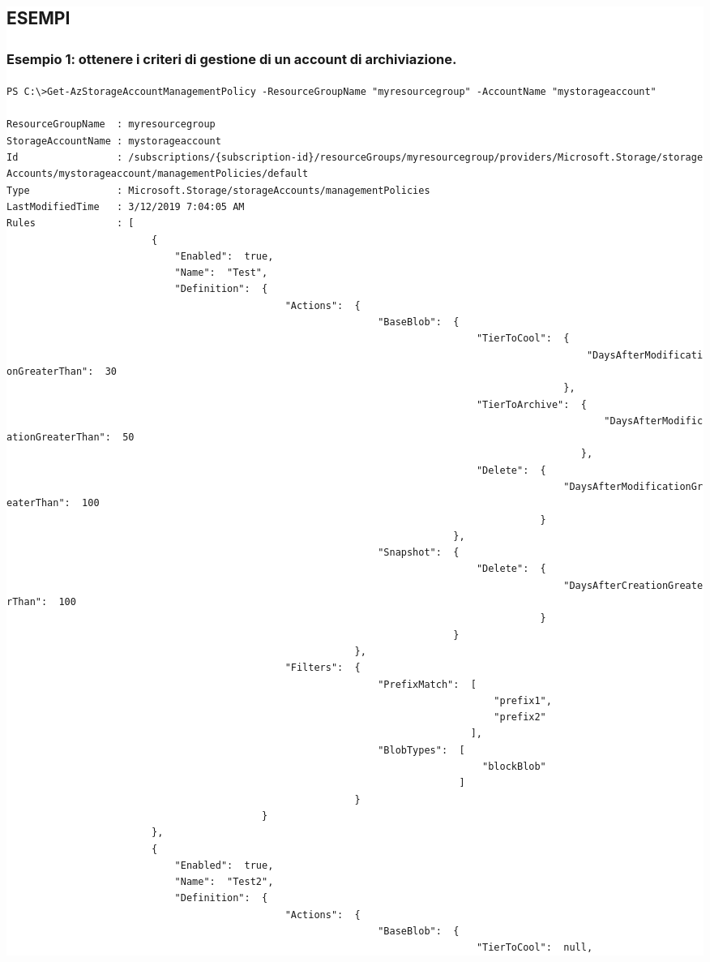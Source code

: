 ## ESEMPI

### Esempio 1: ottenere i criteri di gestione di un account di archiviazione.
```
PS C:\>Get-AzStorageAccountManagementPolicy -ResourceGroupName "myresourcegroup" -AccountName "mystorageaccount"

ResourceGroupName  : myresourcegroup
StorageAccountName : mystorageaccount
Id                 : /subscriptions/{subscription-id}/resourceGroups/myresourcegroup/providers/Microsoft.Storage/storageAccounts/mystorageaccount/managementPolicies/default
Type               : Microsoft.Storage/storageAccounts/managementPolicies
LastModifiedTime   : 3/12/2019 7:04:05 AM
Rules              : [
                         {
                             "Enabled":  true,
                             "Name":  "Test",
                             "Definition":  {
                                                "Actions":  {
                                                                "BaseBlob":  {
                                                                                 "TierToCool":  {
                                                                                                    "DaysAfterModificationGreaterThan":  30
                                                                                                },
                                                                                 "TierToArchive":  {
                                                                                                       "DaysAfterModificationGreaterThan":  50
                                                                                                   },
                                                                                 "Delete":  {
                                                                                                "DaysAfterModificationGreaterThan":  100
                                                                                            }
                                                                             },
                                                                "Snapshot":  {
                                                                                 "Delete":  {
                                                                                                "DaysAfterCreationGreaterThan":  100
                                                                                            }
                                                                             }
                                                            },
                                                "Filters":  {
                                                                "PrefixMatch":  [
                                                                                    "prefix1",
                                                                                    "prefix2"
                                                                                ],
                                                                "BlobTypes":  [
                                                                                  "blockBlob"
                                                                              ]
                                                            }
                                            }
                         },
                         {
                             "Enabled":  true,
                             "Name":  "Test2",
                             "Definition":  {
                                                "Actions":  {
                                                                "BaseBlob":  {
                                                                                 "TierToCool":  null,
```